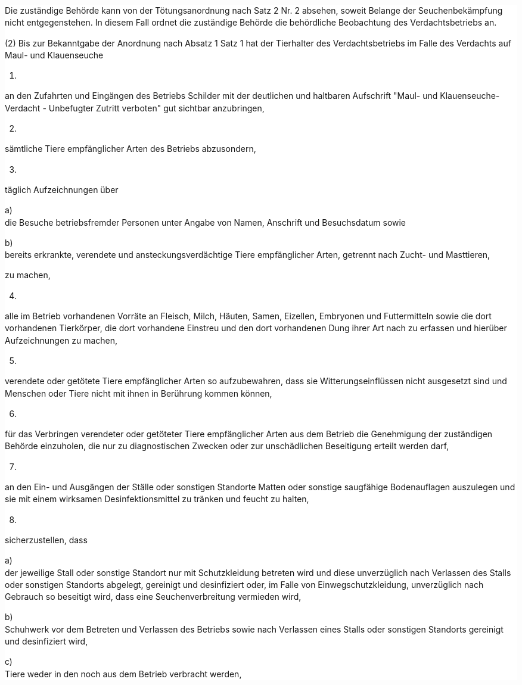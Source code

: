 Die zuständige Behörde kann von der Tötungsanordnung nach Satz 2 Nr. 2 absehen, soweit Belange der Seuchenbekämpfung nicht entgegenstehen. In diesem Fall ordnet die zuständige Behörde die behördliche Beobachtung des Verdachtsbetriebs an.

(2) Bis zur Bekanntgabe der Anordnung nach Absatz 1 Satz 1 hat der Tierhalter des Verdachtsbetriebs im Falle des Verdachts auf Maul- und Klauenseuche

1.  
an den Zufahrten und Eingängen des Betriebs Schilder mit der deutlichen und haltbaren Aufschrift "Maul- und Klauenseuche-Verdacht - Unbefugter Zutritt verboten" gut sichtbar anzubringen,

2.  
sämtliche Tiere empfänglicher Arten des Betriebs abzusondern,

3.  
täglich Aufzeichnungen über

a)  
die Besuche betriebsfremder Personen unter Angabe von Namen, Anschrift und Besuchsdatum sowie

b)  
bereits erkrankte, verendete und ansteckungsverdächtige Tiere empfänglicher Arten, getrennt nach Zucht- und Masttieren,

zu machen,

4.  
alle im Betrieb vorhandenen Vorräte an Fleisch, Milch, Häuten, Samen, Eizellen, Embryonen und Futtermitteln sowie die dort vorhandenen Tierkörper, die dort vorhandene Einstreu und den dort vorhandenen Dung ihrer Art nach zu erfassen und hierüber Aufzeichnungen zu machen,

5.  
verendete oder getötete Tiere empfänglicher Arten so aufzubewahren, dass sie Witterungseinflüssen nicht ausgesetzt sind und Menschen oder Tiere nicht mit ihnen in Berührung kommen können,

6.  
für das Verbringen verendeter oder getöteter Tiere empfänglicher Arten aus dem Betrieb die Genehmigung der zuständigen Behörde einzuholen, die nur zu diagnostischen Zwecken oder zur unschädlichen Beseitigung erteilt werden darf,

7.  
an den Ein- und Ausgängen der Ställe oder sonstigen Standorte Matten oder sonstige saugfähige Bodenauflagen auszulegen und sie mit einem wirksamen Desinfektionsmittel zu tränken und feucht zu halten,

8.  
sicherzustellen, dass

a)  
der jeweilige Stall oder sonstige Standort nur mit Schutzkleidung betreten wird und diese unverzüglich nach Verlassen des Stalls oder sonstigen Standorts abgelegt, gereinigt und desinfiziert oder, im Falle von Einwegschutzkleidung, unverzüglich nach Gebrauch so beseitigt wird, dass eine Seuchenverbreitung vermieden wird,

b)  
Schuhwerk vor dem Betreten und Verlassen des Betriebs sowie nach Verlassen eines Stalls oder sonstigen Standorts gereinigt und desinfiziert wird,

c)  
Tiere weder in den noch aus dem Betrieb verbracht werden,
